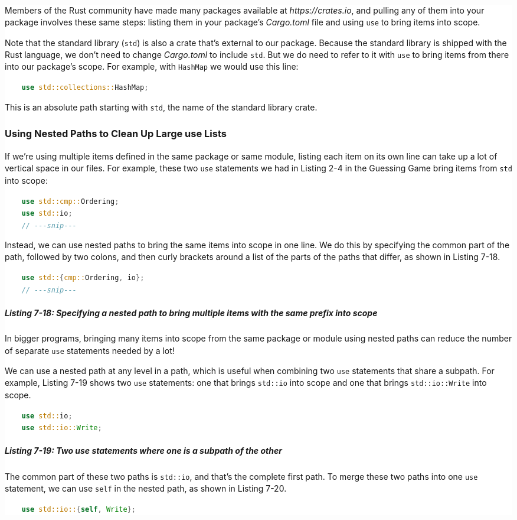 Members of the Rust community have made many packages available at _https://crates.io_, and pulling any of them into your package involves these same steps: listing them in your package’s _Cargo.toml_ file and using `use` to bring items into scope.

Note that the standard library (`std`) is also a crate that’s external to our package. Because the standard library is shipped with the Rust language, we don’t need to change _Cargo.toml_ to include `std`. But we do need to refer to it with `use` to bring items from there into our package’s scope. For example, with `HashMap` we would use this line:

```rust
    use std::collections::HashMap;
```

This is an absolute path starting with `std`, the name of the standard library crate.

### Using Nested Paths to Clean Up Large use Lists

If we’re using multiple items defined in the same package or same module, listing each item on its own line can take up a lot of vertical space in our files. For example, these two `use` statements we had in Listing 2-4 in the Guessing Game bring items from `std` into scope:

```rust
    use std::cmp::Ordering;
    use std::io;
    // ---snip---
```

Instead, we can use nested paths to bring the same items into scope in one line. We do this by specifying the common part of the path, followed by two colons, and then curly brackets around a list of the parts of the paths that differ, as shown in Listing 7-18.

```rust
    use std::{cmp::Ordering, io};
    // ---snip---
```

##### Listing 7-18: Specifying a nested path to bring multiple items with the same prefix into scope

In bigger programs, bringing many items into scope from the same package or module using nested paths can reduce the number of separate `use` statements needed by a lot!

We can use a nested path at any level in a path, which is useful when combining two `use` statements that share a subpath. For example, Listing 7-19 shows two `use` statements: one that brings `std::io` into scope and one that brings `std::io::Write` into scope.

```rust
    use std::io;
    use std::io::Write;
```

##### Listing 7-19: Two use statements where one is a subpath of the other

The common part of these two paths is `std::io`, and that’s the complete first path. To merge these two paths into one `use` statement, we can use `self` in the nested path, as shown in Listing 7-20.

```rust
    use std::io::{self, Write};
```
